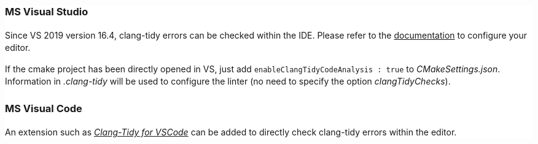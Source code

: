### MS Visual Studio

Since VS 2019 version 16.4, clang-tidy errors can be checked within the IDE. Please refer to the [documentation](https://devblogs.microsoft.com/cppblog/code-analysis-with-clang-tidy-in-visual-studio/) to configure your editor.

If the cmake project has been directly opened in VS, just add `enableClangTidyCodeAnalysis : true` to *CMakeSettings.json*. Information in *.clang-tidy* will be used to configure the linter (no need to specify the option *clangTidyChecks*).

### MS Visual Code

An extension such as [*Clang-Tidy for VSCode*](https://marketplace.visualstudio.com/items?itemName=notskm.clang-tidy) can be added to directly check clang-tidy errors within the editor.